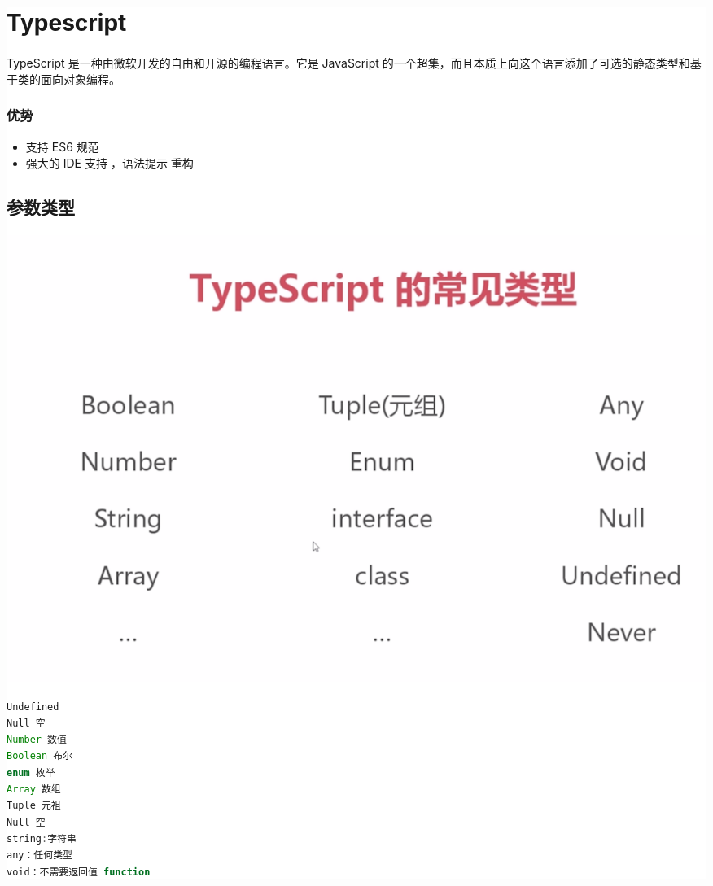 # Typescript

TypeScript 是一种由微软开发的自由和开源的编程语言。它是 JavaScript 的一个超集，而且本质上向这个语言添加了可选的静态类型和基于类的面向对象编程。

### 优势

-   支持 ES6 规范
-   强大的 IDE 支持 ，语法提示 重构

## 参数类型

![react](./img/typescript/ts01.png)

```typescript
Undefined
Null 空
Number 数值
Boolean 布尔
enum 枚举
Array 数组
Tuple 元祖
Null 空
string:字符串
any：任何类型
void：不需要返回值 function
```
